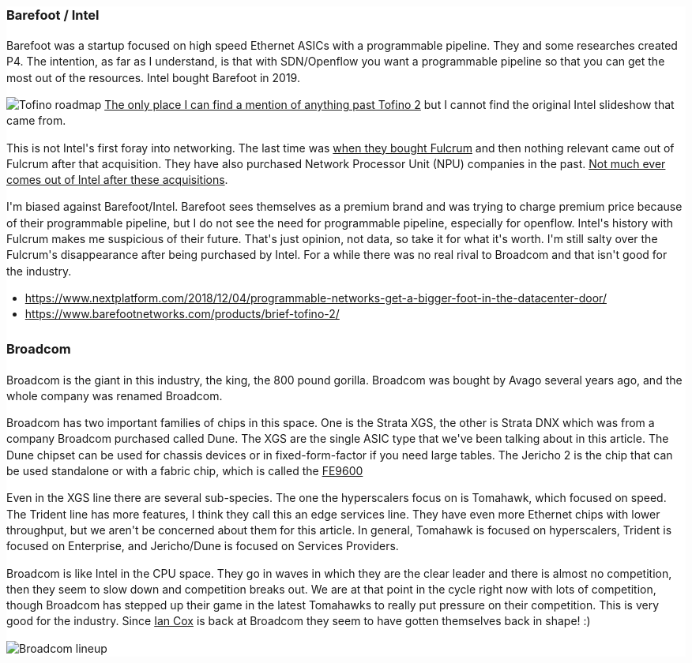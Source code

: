 
### Barefoot / Intel

Barefoot was a startup focused on high speed Ethernet ASICs with a programmable pipeline. They and some researches created P4. The intention, as far as I understand, is that with SDN/Openflow you want a programmable pipeline so that you can get the most out of the resources. Intel bought Barefoot in 2019.

![Tofino roadmap](https://www.servethehome.com/wp-content/uploads/2020/03/Intel-Barefoot-Tofino-1-3-Generations-scaled.jpg) [The only place I can find a mention of anything past Tofino 2](https://www.servethehome.com/hands-on-with-the-intel-co-packaged-optics-and-silicon-photonics-switch/) but I cannot find the original Intel slideshow that came from. 

This is not Intel's first foray into networking. The last time was [when they bought Fulcrum](https://perspectives.mvdirona.com/2011/07/consolidation-in-networking-intel-buys-fulcrum-microsystems/) and then nothing relevant came out of Fulcrum after that acquisition. They have also purchased Network Processor Unit (NPU) companies in the past. [Not much ever comes out of Intel after these acquisitions](https://www.nextplatform.com/2019/06/11/the-games-a-foot-intel-finally-gets-serious-about-Ethernet-switching/).


I'm biased against Barefoot/Intel. Barefoot sees themselves as a premium brand and was trying to charge premium price because of their programmable pipeline, but I do not see the need for programmable pipeline, especially for openflow. Intel's history with Fulcrum makes me suspicious of their future. That's just opinion, not data, so take it for what it's worth. I'm still salty over the Fulcrum's disappearance after being purchased by Intel. For a while there was no real rival to Broadcom and that isn't good for the industry.

* <https://www.nextplatform.com/2018/12/04/programmable-networks-get-a-bigger-foot-in-the-datacenter-door/>
* <https://www.barefootnetworks.com/products/brief-tofino-2/>

### Broadcom

Broadcom is the giant in this industry, the king, the 800 pound gorilla. Broadcom was bought by Avago several years ago, and the whole company was renamed Broadcom.

Broadcom has two important families of chips in this space. One is the Strata XGS, the other is Strata DNX which was from a company Broadcom purchased called Dune. The XGS are the single ASIC type that we've been talking about in this article. The Dune chipset can be used for chassis devices or in fixed-form-factor if you need large tables. The Jericho 2 is the chip that can be used standalone or with a fabric chip, which is called the [FE9600](https://www.broadcom.com/products/Ethernet-connectivity/switching/stratadnx/bcm88790)

Even in the XGS line there are several sub-species. The one the hyperscalers focus on is Tomahawk, which focused on speed. The Trident line has more features, I think they call this an edge services line. They have even more Ethernet chips with lower throughput, but we aren't be concerned about them for this article. In general, Tomahawk is focused on hyperscalers, Trident is focused on Enterprise, and Jericho/Dune is focused on Services Providers.

Broadcom is like Intel in the CPU space. They go in waves in which they are the clear leader and there is almost no competition, then they seem to slow down and competition breaks out. We are at that point in the cycle right now with lots of competition, though Broadcom has stepped up their game in the latest Tomahawks to really put pressure on their competition. This is very good for the industry. Since [Ian Cox](https://techfieldday.com/appearance/broadcom-presents-at-networking-field-day-22/) is back at Broadcom they seem to have gotten themselves back in shape! :)

![Broadcom lineup](https://3s81si1s5ygj3mzby34dq6qf-wpengine.netdna-ssl.com/wp-content/uploads/2019/12/broadcom-asic-families.jpg)
